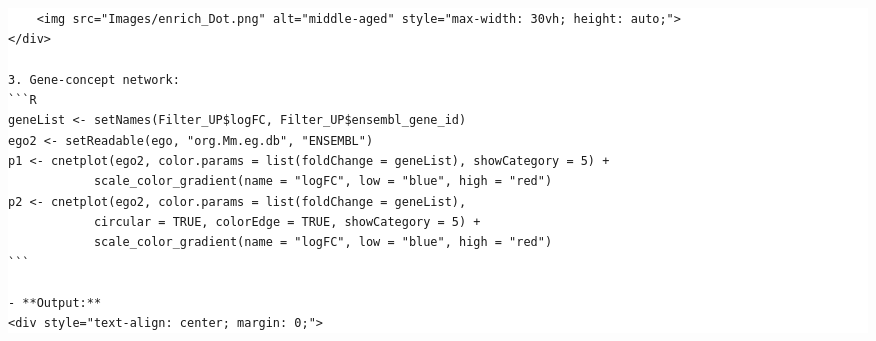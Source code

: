         <img src="Images/enrich_Dot.png" alt="middle-aged" style="max-width: 30vh; height: auto;">
    </div>

    3. Gene-concept network:
    ```R
    geneList <- setNames(Filter_UP$logFC, Filter_UP$ensembl_gene_id)
    ego2 <- setReadable(ego, "org.Mm.eg.db", "ENSEMBL")
    p1 <- cnetplot(ego2, color.params = list(foldChange = geneList), showCategory = 5) +
                scale_color_gradient(name = "logFC", low = "blue", high = "red")
    p2 <- cnetplot(ego2, color.params = list(foldChange = geneList), 
                circular = TRUE, colorEdge = TRUE, showCategory = 5) +
                scale_color_gradient(name = "logFC", low = "blue", high = "red")
    ```

    - **Output:**
    <div style="text-align: center; margin: 0;">